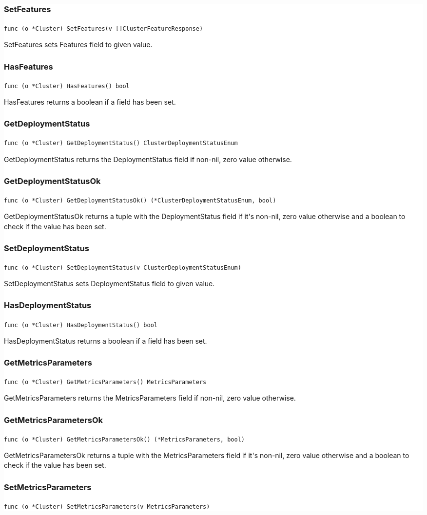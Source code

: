 ### SetFeatures

`func (o *Cluster) SetFeatures(v []ClusterFeatureResponse)`

SetFeatures sets Features field to given value.

### HasFeatures

`func (o *Cluster) HasFeatures() bool`

HasFeatures returns a boolean if a field has been set.

### GetDeploymentStatus

`func (o *Cluster) GetDeploymentStatus() ClusterDeploymentStatusEnum`

GetDeploymentStatus returns the DeploymentStatus field if non-nil, zero value otherwise.

### GetDeploymentStatusOk

`func (o *Cluster) GetDeploymentStatusOk() (*ClusterDeploymentStatusEnum, bool)`

GetDeploymentStatusOk returns a tuple with the DeploymentStatus field if it's non-nil, zero value otherwise
and a boolean to check if the value has been set.

### SetDeploymentStatus

`func (o *Cluster) SetDeploymentStatus(v ClusterDeploymentStatusEnum)`

SetDeploymentStatus sets DeploymentStatus field to given value.

### HasDeploymentStatus

`func (o *Cluster) HasDeploymentStatus() bool`

HasDeploymentStatus returns a boolean if a field has been set.

### GetMetricsParameters

`func (o *Cluster) GetMetricsParameters() MetricsParameters`

GetMetricsParameters returns the MetricsParameters field if non-nil, zero value otherwise.

### GetMetricsParametersOk

`func (o *Cluster) GetMetricsParametersOk() (*MetricsParameters, bool)`

GetMetricsParametersOk returns a tuple with the MetricsParameters field if it's non-nil, zero value otherwise
and a boolean to check if the value has been set.

### SetMetricsParameters

`func (o *Cluster) SetMetricsParameters(v MetricsParameters)`
